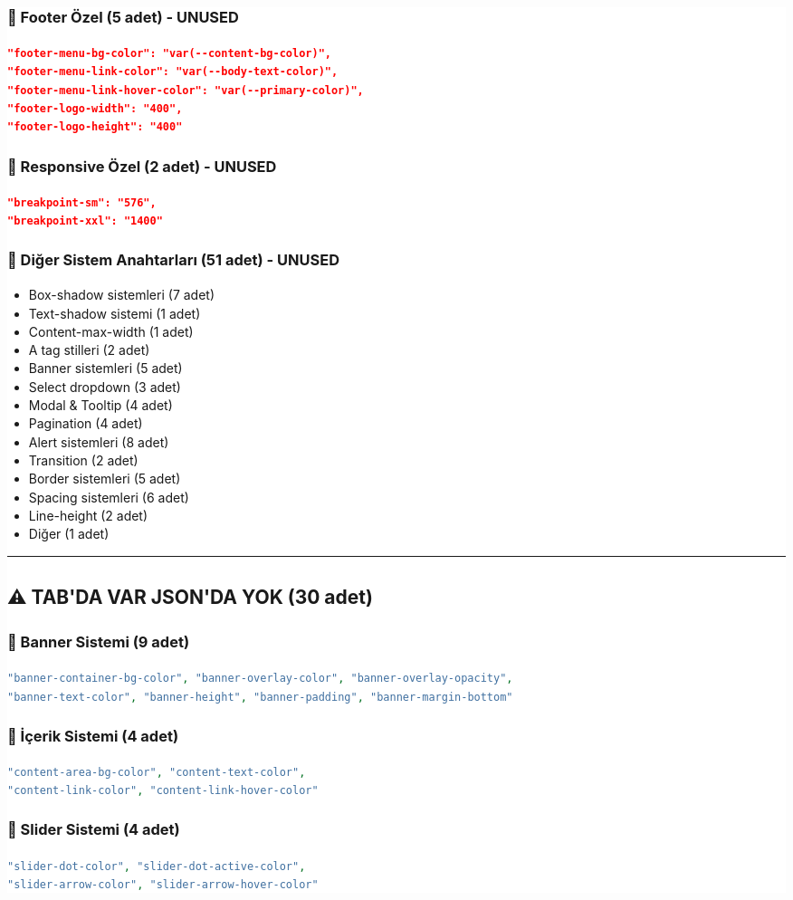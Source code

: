 ### 🦶 Footer Özel (5 adet) - UNUSED
```json
"footer-menu-bg-color": "var(--content-bg-color)",
"footer-menu-link-color": "var(--body-text-color)",
"footer-menu-link-hover-color": "var(--primary-color)",
"footer-logo-width": "400",
"footer-logo-height": "400"
```

### 📱 Responsive Özel (2 adet) - UNUSED
```json
"breakpoint-sm": "576",
"breakpoint-xxl": "1400"
```

### 🎨 Diğer Sistem Anahtarları (51 adet) - UNUSED
- Box-shadow sistemleri (7 adet)
- Text-shadow sistemi (1 adet)
- Content-max-width (1 adet)
- A tag stilleri (2 adet)
- Banner sistemleri (5 adet)
- Select dropdown (3 adet)
- Modal & Tooltip (4 adet)
- Pagination (4 adet)
- Alert sistemleri (8 adet)
- Transition (2 adet)
- Border sistemleri (5 adet)
- Spacing sistemleri (6 adet)
- Line-height (2 adet)
- Diğer (1 adet)

---

## ⚠️ TAB'DA VAR JSON'DA YOK (30 adet)

### 🎯 Banner Sistemi (9 adet)
```php
"banner-container-bg-color", "banner-overlay-color", "banner-overlay-opacity",
"banner-text-color", "banner-height", "banner-padding", "banner-margin-bottom"
```

### 🎨 İçerik Sistemi (4 adet)
```php
"content-area-bg-color", "content-text-color", 
"content-link-color", "content-link-hover-color"
```

### 🎠 Slider Sistemi (4 adet)
```php
"slider-dot-color", "slider-dot-active-color",
"slider-arrow-color", "slider-arrow-hover-color"
```
